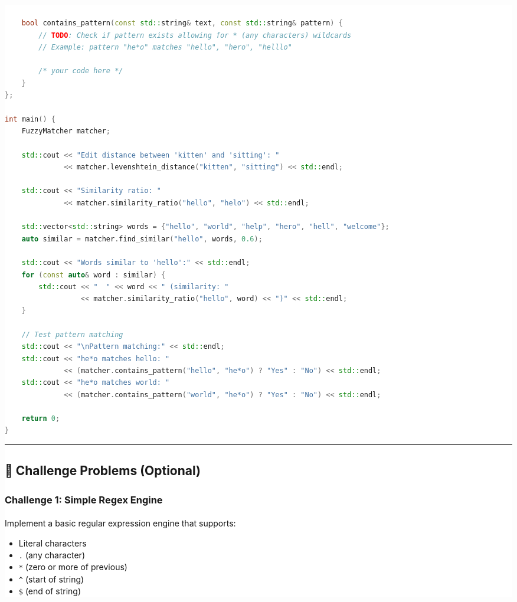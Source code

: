 ```cpp
    
    bool contains_pattern(const std::string& text, const std::string& pattern) {
        // TODO: Check if pattern exists allowing for * (any characters) wildcards
        // Example: pattern "he*o" matches "hello", "hero", "helllo"
        
        /* your code here */
    }
};

int main() {
    FuzzyMatcher matcher;
    
    std::cout << "Edit distance between 'kitten' and 'sitting': " 
              << matcher.levenshtein_distance("kitten", "sitting") << std::endl;
    
    std::cout << "Similarity ratio: " 
              << matcher.similarity_ratio("hello", "helo") << std::endl;
    
    std::vector<std::string> words = {"hello", "world", "help", "hero", "hell", "welcome"};
    auto similar = matcher.find_similar("hello", words, 0.6);
    
    std::cout << "Words similar to 'hello':" << std::endl;
    for (const auto& word : similar) {
        std::cout << "  " << word << " (similarity: " 
                  << matcher.similarity_ratio("hello", word) << ")" << std::endl;
    }
    
    // Test pattern matching
    std::cout << "\nPattern matching:" << std::endl;
    std::cout << "he*o matches hello: " 
              << (matcher.contains_pattern("hello", "he*o") ? "Yes" : "No") << std::endl;
    std::cout << "he*o matches world: " 
              << (matcher.contains_pattern("world", "he*o") ? "Yes" : "No") << std::endl;
    
    return 0;
}
```

---

## 🚀 Challenge Problems (Optional)

### Challenge 1: Simple Regex Engine

Implement a basic regular expression engine that supports:
- Literal characters
- `.` (any character)
- `*` (zero or more of previous)
- `^` (start of string)
- `$` (end of string)
